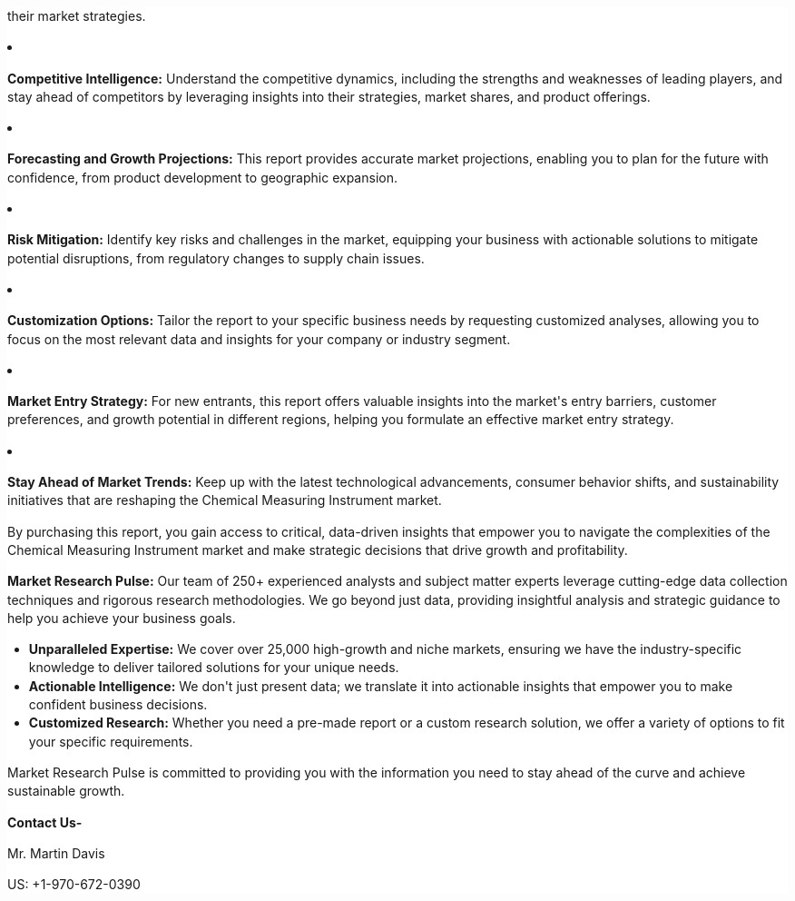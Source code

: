 their market strategies.</p></li><li><p><strong>Competitive Intelligence:</strong> Understand the competitive dynamics, including the strengths and weaknesses of leading players, and stay ahead of competitors by leveraging insights into their strategies, market shares, and product offerings.</p></li><li><p><strong>Forecasting and Growth Projections:</strong> This report provides accurate market projections, enabling you to plan for the future with confidence, from product development to geographic expansion.</p></li><li><p><strong>Risk Mitigation:</strong> Identify key risks and challenges in the market, equipping your business with actionable solutions to mitigate potential disruptions, from regulatory changes to supply chain issues.</p></li><li><p><strong>Customization Options:</strong> Tailor the report to your specific business needs by requesting customized analyses, allowing you to focus on the most relevant data and insights for your company or industry segment.</p></li><li><p><strong>Market Entry Strategy:</strong> For new entrants, this report offers valuable insights into the market's entry barriers, customer preferences, and growth potential in different regions, helping you formulate an effective market entry strategy.</p></li><li><p><strong>Stay Ahead of Market Trends:</strong> Keep up with the latest technological advancements, consumer behavior shifts, and sustainability initiatives that are reshaping the Chemical Measuring Instrument market.</p></li></ol><p>By purchasing this report, you gain access to critical, data-driven insights that empower you to navigate the complexities of the Chemical Measuring Instrument market and make strategic decisions that drive growth and profitability.</p><p><strong>Market Research Pulse:</strong>&nbsp;Our team of 250+ experienced analysts and subject matter experts leverage cutting-edge data collection techniques and rigorous research methodologies. We go beyond just data, providing insightful analysis and strategic guidance to help you achieve your business goals.</p><ul><li><strong>Unparalleled Expertise:</strong>&nbsp;We cover over 25,000 high-growth and niche markets, ensuring we have the industry-specific knowledge to deliver tailored solutions for your unique needs.</li><li><strong>Actionable Intelligence:</strong>&nbsp;We don't just present data; we translate it into actionable insights that empower you to make confident business decisions.</li><li><strong>Customized Research:</strong>&nbsp;Whether you need a pre-made report or a custom research solution, we offer a variety of options to fit your specific requirements.</li></ul><p>Market Research Pulse is committed to providing you with the information you need to stay ahead of the curve and achieve sustainable growth.</p><p><strong>Contact Us-</strong></p><p>Mr. Martin Davis</p><p>US: +1-970-672-0390</p>
